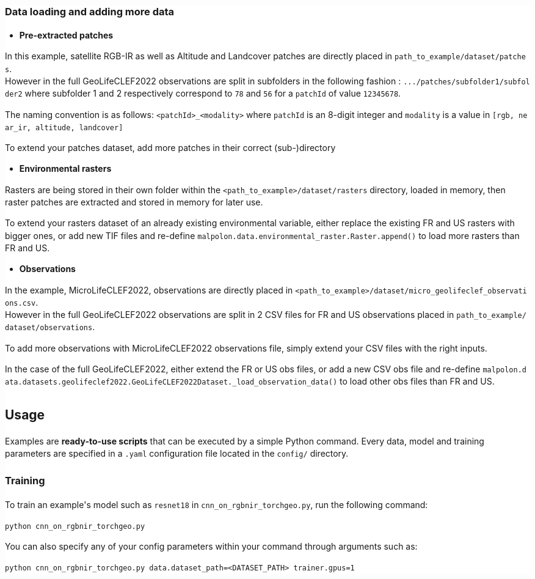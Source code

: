 ### Data loading and adding more data

- **Pre-extracted patches**

In this example, satellite RGB-IR as well as Altitude and Landcover patches are directly placed in `path_to_example/dataset/patches`.\
However in the full GeoLifeCLEF2022 observations are split in subfolders in the following fashion : `.../patches/subfolder1/subfolder2` where subfolder 1 and 2 respectively correspond to `78` and `56` for a `patchId` of value `12345678`.

The naming convention is as follows: `<patchId>_<modality>` where `patchId` is an 8-digit integer and `modality` is a value in `[rgb, near_ir, altitude, landcover]`

To extend your patches dataset, add more patches in their correct (sub-)directory

- **Environmental rasters**

Rasters are being stored in their own folder within the `<path_to_example>/dataset/rasters` directory, loaded in memory, then raster patches are extracted and stored in memory for later use.

To extend your rasters dataset of an already existing environmental variable, either replace the existing FR and US rasters with bigger ones, or add new TIF files and re-define `malpolon.data.environmental_raster.Raster.append()` to load more rasters than FR and US.

- **Observations**

In the example, MicroLifeCLEF2022, observations are directly placed in `<path_to_example>/dataset/micro_geolifeclef_observations.csv`.\
However in the full GeoLifeCLEF2022 observations are split in 2 CSV files for FR and US observations placed in `path_to_example/dataset/observations`.

To add more observations with MicroLifeCLEF2022 observations file, simply extend your CSV files with the right inputs.

In the case of the full GeoLifeCLEF2022, either extend the FR or US obs files, or add a new CSV obs file and re-define `malpolon.data.datasets.geolifeclef2022.GeoLifeCLEF2022Dataset._load_observation_data()` to load other obs files than FR and US.

## Usage

Examples are **ready-to-use scripts** that can be executed by a simple Python command. Every data, model and training parameters are specified in a `.yaml` configuration file located in the `config/` directory.

### Training

To train an example's model such as `resnet18` in `cnn_on_rgbnir_torchgeo.py`, run the following command:

```script
python cnn_on_rgbnir_torchgeo.py
```

You can also specify any of your config parameters within your command through arguments such as:

```script
python cnn_on_rgbnir_torchgeo.py data.dataset_path=<DATASET_PATH> trainer.gpus=1
```
